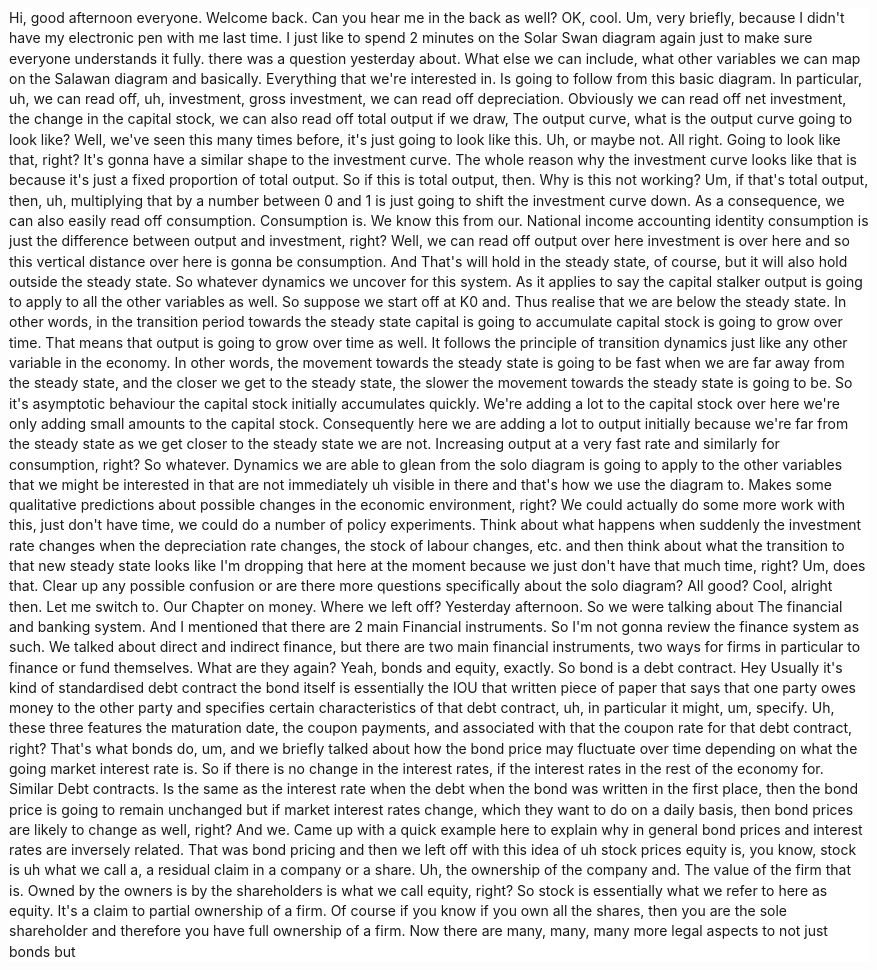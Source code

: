 Hi, good afternoon everyone. Welcome back. Can you hear me in the back as well? OK, cool. Um, very briefly, because I didn't have my electronic pen with me last time. I just like to spend 2 minutes on the Solar Swan diagram again just to make sure everyone understands it fully. there was a question yesterday about. What else we can include, what other variables we can map on the Salawan diagram and basically. Everything that we're interested in. Is going to follow from this basic diagram. In particular, uh, we can read off, uh, investment, gross investment, we can read off depreciation. Obviously we can read off net investment, the change in the capital stock, we can also read off total output if we draw, The output curve, what is the output curve going to look like? Well, we've seen this many times before, it's just going to look like this. Uh, or maybe not. All right. Going to look like that, right? It's gonna have a similar shape to the investment curve. The whole reason why the investment curve looks like that is because it's just a fixed proportion of total output. So if this is total output, then. Why is this not working? Um, if that's total output, then, uh, multiplying that by a number between 0 and 1 is just going to shift the investment curve down. As a consequence, we can also easily read off consumption. Consumption is. We know this from our. National income accounting identity consumption is just the difference between output and investment, right? Well, we can read off output over here investment is over here and so this vertical distance over here is gonna be consumption. And That's will hold in the steady state, of course, but it will also hold outside the steady state. So whatever dynamics we uncover for this system. As it applies to say the capital stalker output is going to apply to all the other variables as well. So suppose we start off at K0 and. Thus realise that we are below the steady state. In other words, in the transition period towards the steady state capital is going to accumulate capital stock is going to grow over time. That means that output is going to grow over time as well. It follows the principle of transition dynamics just like any other variable in the economy. In other words, the movement towards the steady state is going to be fast when we are far away from the steady state, and the closer we get to the steady state, the slower the movement towards the steady state is going to be. So it's asymptotic behaviour the capital stock initially accumulates quickly. We're adding a lot to the capital stock over here we're only adding small amounts to the capital stock. Consequently here we are adding a lot to output initially because we're far from the steady state as we get closer to the steady state we are not. Increasing output at a very fast rate and similarly for consumption, right? So whatever. Dynamics we are able to glean from the solo diagram is going to apply to the other variables that we might be interested in that are not immediately uh visible in there and that's how we use the diagram to. Makes some qualitative predictions about possible changes in the economic environment, right? We could actually do some more work with this, just don't have time, we could do a number of policy experiments. Think about what happens when suddenly the investment rate changes when the depreciation rate changes, the stock of labour changes, etc. and then think about what the transition to that new steady state looks like I'm dropping that here at the moment because we just don't have that much time, right? Um, does that. Clear up any possible confusion or are there more questions specifically about the solo diagram? All good? Cool, alright then. Let me switch to. Our Chapter on money. Where we left off? Yesterday afternoon. So we were talking about The financial and banking system. And I mentioned that there are 2 main Financial instruments. So I'm not gonna review the finance system as such. We talked about direct and indirect finance, but there are two main financial instruments, two ways for firms in particular to finance or fund themselves. What are they again? Yeah, bonds and equity, exactly. So bond is a debt contract. Hey Usually it's kind of standardised debt contract the bond itself is essentially the IOU that written piece of paper that says that one party owes money to the other party and specifies certain characteristics of that debt contract, uh, in particular it might, um, specify. Uh, these three features the maturation date, the coupon payments, and associated with that the coupon rate for that debt contract, right? That's what bonds do, um, and we briefly talked about how the bond price may fluctuate over time depending on what the going market interest rate is. So if there is no change in the interest rates, if the interest rates in the rest of the economy for. Similar Debt contracts. Is the same as the interest rate when the debt when the bond was written in the first place, then the bond price is going to remain unchanged but if market interest rates change, which they want to do on a daily basis, then bond prices are likely to change as well, right? And we. Came up with a quick example here to explain why in general bond prices and interest rates are inversely related. That was bond pricing and then we left off with this idea of uh stock prices equity is, you know, stock is uh what we call a, a residual claim in a company or a share. Uh, the ownership of the company and. The value of the firm that is. Owned by the owners is by the shareholders is what we call equity, right? So stock is essentially what we refer to here as equity. It's a claim to partial ownership of a firm. Of course if you know if you own all the shares, then you are the sole shareholder and therefore you have full ownership of a firm. Now there are many, many, many more legal aspects to not just bonds but